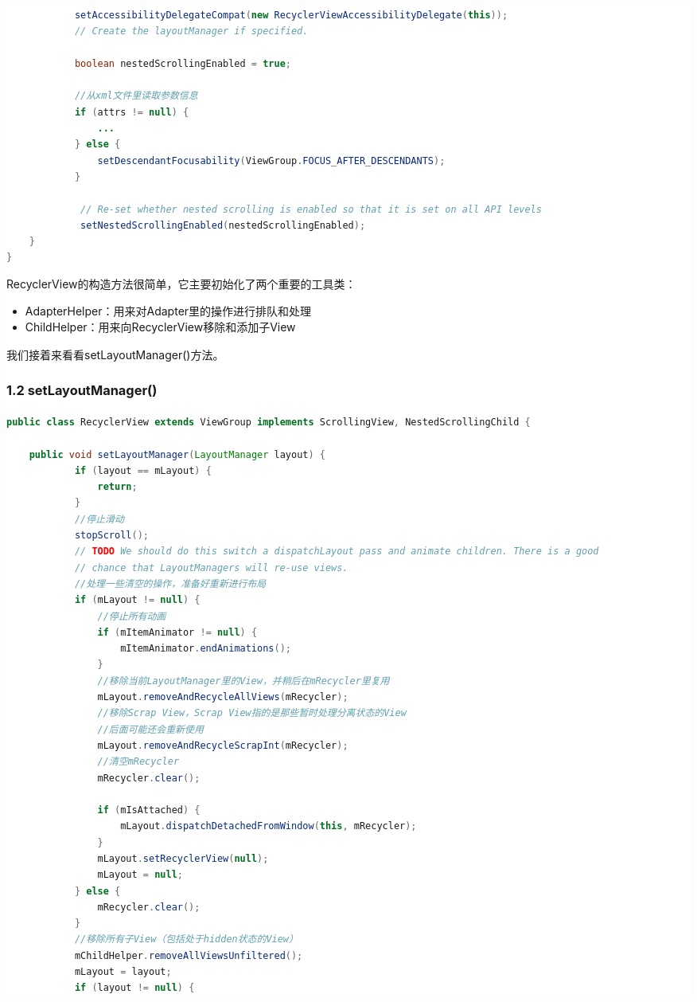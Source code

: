 ```java
            setAccessibilityDelegateCompat(new RecyclerViewAccessibilityDelegate(this));
            // Create the layoutManager if specified.
    
            boolean nestedScrollingEnabled = true;
            
            //从xml文件里读取参数信息
            if (attrs != null) {
                ...
            } else {
                setDescendantFocusability(ViewGroup.FOCUS_AFTER_DESCENDANTS);
            }
    
             // Re-set whether nested scrolling is enabled so that it is set on all API levels
             setNestedScrollingEnabled(nestedScrollingEnabled);
    }
}
```

RecyclerView的构造方法很简单，它主要初始化了两个重要的工具类：

- AdapterHelper：用来对Adapter里的操作进行排队和处理
- ChildHelper：用来向RecyclerView移除和添加子View

我们接着来看看setLayoutManager()方法。

### 1.2 setLayoutManager()

```java
public class RecyclerView extends ViewGroup implements ScrollingView, NestedScrollingChild {
    
    public void setLayoutManager(LayoutManager layout) {
            if (layout == mLayout) {
                return;
            }
            //停止滑动
            stopScroll();
            // TODO We should do this switch a dispatchLayout pass and animate children. There is a good
            // chance that LayoutManagers will re-use views.
            //处理一些清空的操作，准备好重新进行布局
            if (mLayout != null) {
                //停止所有动画
                if (mItemAnimator != null) {
                    mItemAnimator.endAnimations();
                }
                //移除当前LayoutManager里的View，并稍后在mRecycler里复用
                mLayout.removeAndRecycleAllViews(mRecycler);
                //移除Scrap View，Scrap View指的是那些暂时处理分离状态的View
                //后面可能还会重新使用
                mLayout.removeAndRecycleScrapInt(mRecycler);
                //清空mRecycler
                mRecycler.clear();
    
                if (mIsAttached) {
                    mLayout.dispatchDetachedFromWindow(this, mRecycler);
                }
                mLayout.setRecyclerView(null);
                mLayout = null;
            } else {
                mRecycler.clear();
            }
            //移除所有子View（包括处于hidden状态的View）
            mChildHelper.removeAllViewsUnfiltered();
            mLayout = layout;
            if (layout != null) {
```